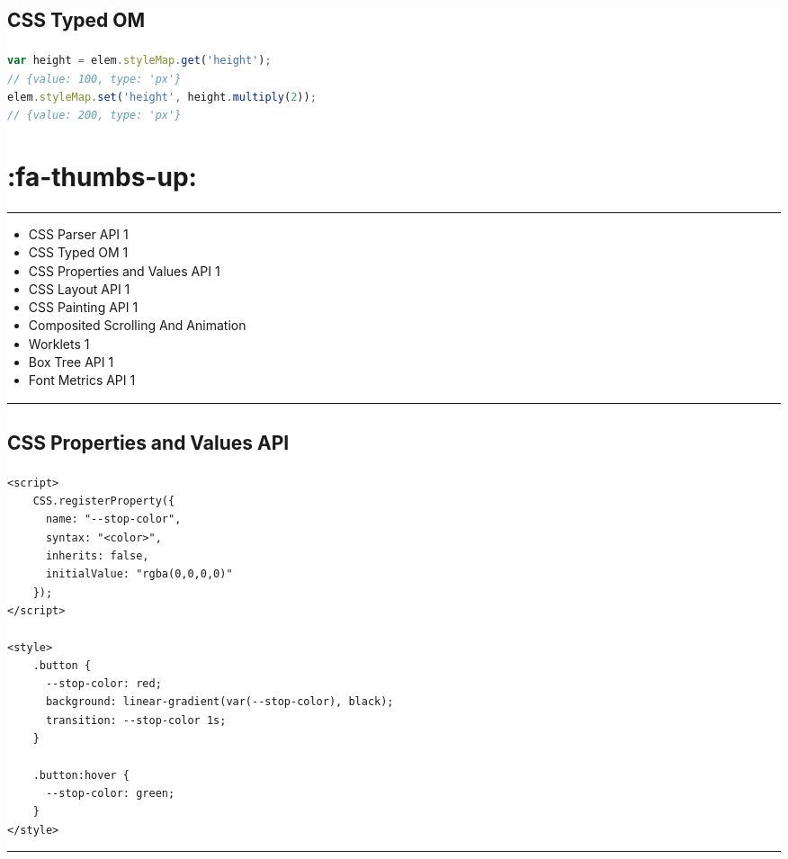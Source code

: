 ##  CSS Typed OM

```javascript
var height = elem.styleMap.get('height');
// {value: 100, type: 'px'}
elem.styleMap.set('height', height.multiply(2));
// {value: 200, type: 'px'}
```
<h1 class="fragment"> :fa-thumbs-up: </h1>

---

<ul class="api-list">
	<li class="">CSS Parser API 1</li>
	<li class="green">CSS Typed OM 1</li>
	<li class="green current">CSS Properties and Values API 1</li>
	<li>CSS Layout API 1</li>
	<li class="green">CSS Painting API 1</li>
	<li>Composited Scrolling And Animation</li>
	<li class="green">Worklets 1</li>
	<li>Box Tree API 1</li>
	<li>Font Metrics API 1</li>
</ul>

---

## CSS Properties and Values API
```markup
<script>
	CSS.registerProperty({
	  name: "--stop-color",
	  syntax: "<color>",
	  inherits: false,
	  initialValue: "rgba(0,0,0,0)"
	});
</script>

<style>
	.button {
	  --stop-color: red;
	  background: linear-gradient(var(--stop-color), black);
	  transition: --stop-color 1s;
	}

	.button:hover {
	  --stop-color: green;
	}
</style>
```

---
